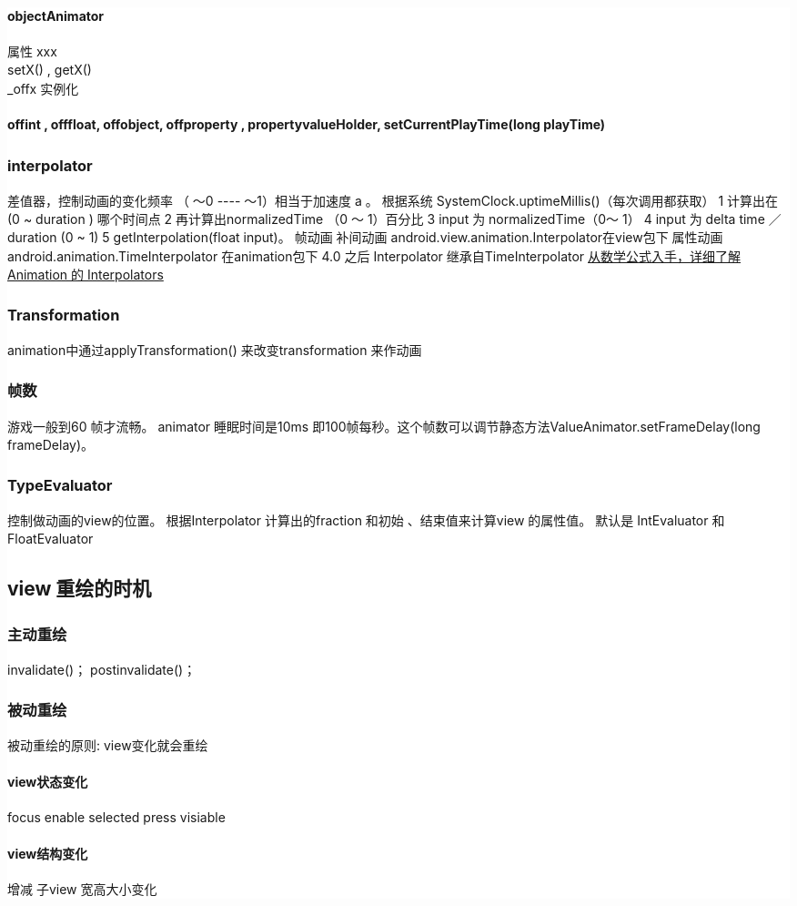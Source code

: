 #### objectAnimator  
属性 xxx   
setX() , getX()  
_offx 实例化

#### offint , offfloat, offobject, offproperty , propertyvalueHolder, setCurrentPlayTime(long playTime)

### interpolator
差值器，控制动画的变化频率 （ ～0  ----  ～1）相当于加速度 a 。
根据系统 SystemClock.uptimeMillis()（每次调用都获取）
1 计算出在(0 ~ duration ) 哪个时间点
2 再计算出normalizedTime （0 ～ 1）百分比
3 input 为 normalizedTime（0～ 1）
4 input 为 delta time ／ duration (0 ~ 1)
5 getInterpolation(float input)。
帧动画 补间动画 android.view.animation.Interpolator在view包下
属性动画 android.animation.TimeInterpolator 在animation包下
4.0 之后 Interpolator 继承自TimeInterpolator
[从数学公式入手，详细了解 Animation 的 Interpolators](http://yifeng.studio/2017/06/23/android-animation-interpolators/)

### Transformation
animation中通过applyTransformation() 来改变transformation 来作动画

### 帧数
游戏一般到60 帧才流畅。 animator 睡眠时间是10ms 即100帧每秒。这个帧数可以调节静态方法ValueAnimator.setFrameDelay(long frameDelay)。

### TypeEvaluator
控制做动画的view的位置。
根据Interpolator 计算出的fraction 和初始 、结束值来计算view 的属性值。
默认是 IntEvaluator 和 FloatEvaluator

## view 重绘的时机
### 主动重绘
invalidate()；
postinvalidate()；

### 被动重绘
被动重绘的原则: view变化就会重绘
#### view状态变化
focus
enable
selected
press
visiable

#### view结构变化
增减 子view
宽高大小变化
